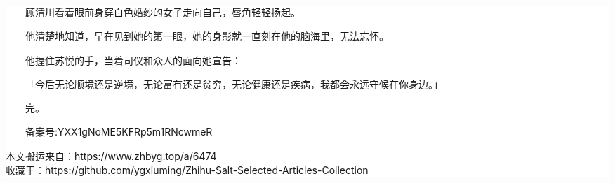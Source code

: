&emsp;&emsp;顾清川看着眼前身穿白色婚纱的女子走向自己，唇角轻轻扬起。  
  
&emsp;&emsp;他清楚地知道，早在见到她的第一眼，她的身影就一直刻在他的脑海里，无法忘怀。  
  
&emsp;&emsp;他握住苏悦的手，当着司仪和众人的面向她宣告：  
  
&emsp;&emsp;「今后无论顺境还是逆境，无论富有还是贫穷，无论健康还是疾病，我都会永远守候在你身边。」  
  
&emsp;&emsp;完。  
  
&emsp;&emsp;备案号:YXX1gNoME5KFRp5m1RNcwmeR  
  
本文搬运来自：https://www.zhbyg.top/a/6474  
 收藏于：https://github.com/ygxiuming/Zhihu-Salt-Selected-Articles-Collection